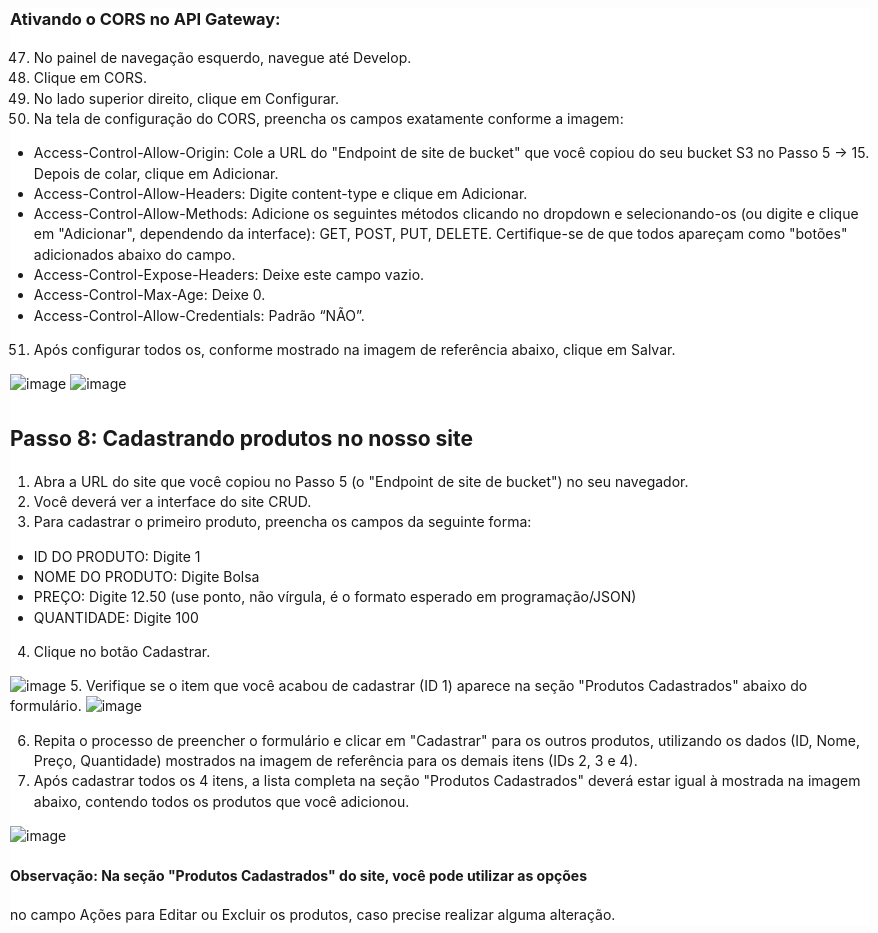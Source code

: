 ### Ativando o CORS no API Gateway:
47. No painel de navegação esquerdo, navegue até Develop.
48. Clique em CORS.
49. No lado superior direito, clique em Configurar.
50. Na tela de configuração do CORS, preencha os campos exatamente conforme a
imagem:
- Access-Control-Allow-Origin: Cole a URL do "Endpoint de site de bucket" que você copiou do seu bucket S3 no Passo 5 -> 15. Depois de colar, clique em Adicionar.
- Access-Control-Allow-Headers: Digite content-type e clique em Adicionar.
- Access-Control-Allow-Methods: Adicione os seguintes métodos clicando no dropdown e selecionando-os (ou digite e clique em "Adicionar", dependendo da interface): GET, POST, PUT, DELETE. Certifique-se de que todos apareçam como "botões" adicionados abaixo do campo.
- Access-Control-Expose-Headers: Deixe este campo vazio.
- Access-Control-Max-Age: Deixe 0.
- Access-Control-Allow-Credentials: Padrão “NÃO”.
51. Após configurar todos os, conforme mostrado na imagem de referência abaixo,
clique em Salvar.
<img width="1558" height="535" alt="image" src="https://github.com/user-attachments/assets/d8e6ae71-49b3-4552-97af-456f6af41e09" />
<img width="1260" height="789" alt="image" src="https://github.com/user-attachments/assets/cdcbb50e-4d65-4351-accf-956768072784" />

## Passo 8: Cadastrando produtos no nosso site
1. Abra a URL do site que você copiou no Passo 5 (o "Endpoint de site de bucket") no
seu navegador.
2. Você deverá ver a interface do site CRUD.
3. Para cadastrar o primeiro produto, preencha os campos da seguinte forma:
- ID DO PRODUTO: Digite 1
- NOME DO PRODUTO: Digite Bolsa
- PREÇO: Digite 12.50 (use ponto, não vírgula, é o formato esperado em
programação/JSON)
- QUANTIDADE: Digite 100
4. Clique no botão Cadastrar.
<img width="1017" height="624" alt="image" src="https://github.com/user-attachments/assets/17feb22b-190f-47c3-beea-3593bfccf673" />
5. Verifique se o item que você acabou de cadastrar (ID 1) aparece na seção "Produtos Cadastrados" abaixo do formulário.
<img width="728" height="374" alt="image" src="https://github.com/user-attachments/assets/3a34c3b7-42ca-41be-aa5b-207510956771" />

6. Repita o processo de preencher o formulário e clicar em "Cadastrar" para os outros
produtos, utilizando os dados (ID, Nome, Preço, Quantidade) mostrados na imagem
de referência para os demais itens (IDs 2, 3 e 4).
7. Após cadastrar todos os 4 itens, a lista completa na seção "Produtos Cadastrados"
deverá estar igual à mostrada na imagem abaixo, contendo todos os produtos que
você adicionou.
<img width="781" height="278" alt="image" src="https://github.com/user-attachments/assets/ff6fad5c-e500-497a-bdb9-ff845b59b983" />

#### Observação: Na seção "Produtos Cadastrados" do site, você pode utilizar as opções
no campo Ações para Editar ou Excluir os produtos, caso precise realizar alguma
alteração.
